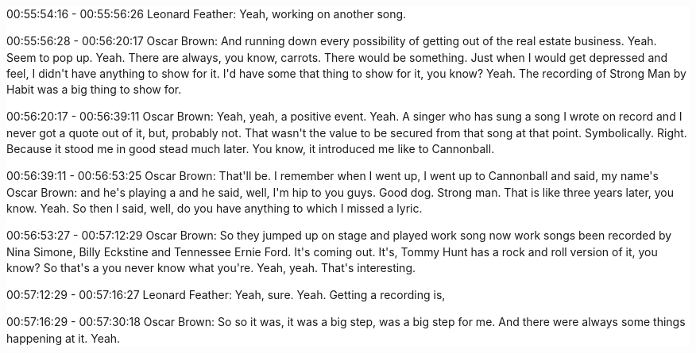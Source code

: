 
00:55:54:16 - 00:55:56:26
Leonard Feather:
Yeah, working on another song.


00:55:56:28 - 00:56:20:17
Oscar Brown:
And running down every possibility of getting out of the real estate business. Yeah. Seem to pop up. Yeah. There are always, you know, carrots. There would be something. Just when I would get depressed and feel, I didn't have anything to show for it. I'd have some that thing to show for it, you know? Yeah. The recording of Strong Man by Habit was a big thing to show for.


00:56:20:17 - 00:56:39:11
Oscar Brown:
Yeah, yeah, a positive event. Yeah. A singer who has sung a song I wrote on record and I never got a quote out of it, but, probably not. That wasn't the value to be secured from that song at that point. Symbolically. Right. Because it stood me in good stead much later. You know, it introduced me like to Cannonball.


00:56:39:11 - 00:56:53:25
Oscar Brown:
That'll be. I remember when I went up, I went up to Cannonball and said, my name's Oscar Brown: and he's playing a and he said, well, I'm hip to you guys. Good dog. Strong man. That is like three years later, you know. Yeah. So then I said, well, do you have anything to which I missed a lyric.


00:56:53:27 - 00:57:12:29
Oscar Brown:
So they jumped up on stage and played work song now work songs been recorded by Nina Simone, Billy Eckstine and Tennessee Ernie Ford. It's coming out. It's, Tommy Hunt has a rock and roll version of it, you know? So that's a you never know what you're. Yeah, yeah. That's interesting.


00:57:12:29 - 00:57:16:27
Leonard Feather:
Yeah, sure. Yeah. Getting a recording is,


00:57:16:29 - 00:57:30:18
Oscar Brown:
So so it was, it was a big step, was a big step for me. And there were always some things happening at it. Yeah.